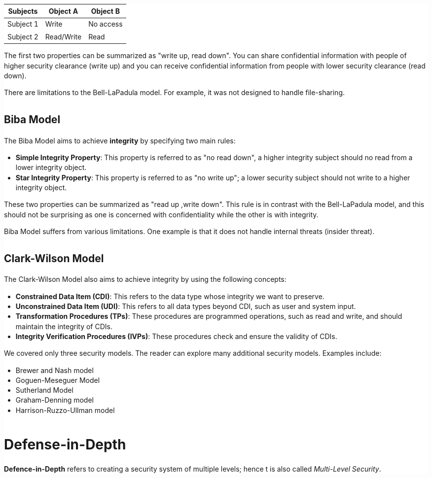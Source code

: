 | Subjects  | Object A   | Object B  |
| --------- | ---------- | --------- |
| Subject 1 | Write      | No access |
| Subject 2 | Read/Write | Read      |
The first two properties can be summarized as "write up, read down". You can share confidential information with people of higher security clearance (write up) and you can receive confidential information from people with lower security clearance (read down).

There are limitations to the Bell-LaPadula model. For example, it was not designed to handle file-sharing.

## Biba Model

The Biba Model aims to achieve **integrity** by specifying two main rules:

- **Simple Integrity Property**: This property is referred to as "no read down", a higher integrity subject should no read from a lower integrity object.
- **Star Integrity Property**: This property is referred to as "no write up"; a lower security subject should not write to a higher integrity object.

These two properties can be summarized as "read up ,write down". This rule is in contrast with the Bell-LaPadula model, and this should not be surprising as one is concerned with confidentiality while the other is with integrity. 

Biba Model suffers from various limitations. One example is that it does not handle internal threats (insider threat).

## Clark-Wilson Model

The Clark-Wilson Model also aims to achieve integrity by using the following concepts:

- **Constrained Data Item (CDI)**: This refers to the data type whose integrity we want to preserve.
- **Unconstrained Data Item (UDI)**: This refers to all data types beyond CDI, such as user and system input.
- **Transformation Procedures (TPs)**: These procedures are programmed operations, such as read and write, and should maintain the integrity of CDIs.
- **Integrity Verification Procedures (IVPs)**: These procedures check and ensure the validity of CDIs.

We covered only three security models. The reader can explore many additional security models. Examples include:

- Brewer and Nash model
- Goguen-Meseguer Model
- Sutherland Model
- Graham-Denning model
- Harrison-Ruzzo-Ullman model

# Defense-in-Depth

**Defence-in-Depth** refers to creating a security system of multiple levels; hence t is also called *Multi-Level Security*.
